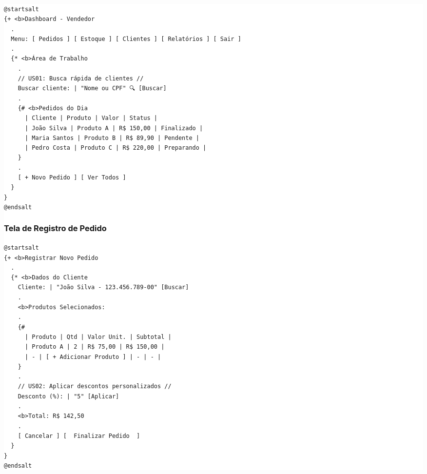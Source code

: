 ```plantuml
@startsalt
{+ <b>Dashboard - Vendedor
  .
  Menu: [ Pedidos ] [ Estoque ] [ Clientes ] [ Relatórios ] [ Sair ]
  .
  {* <b>Área de Trabalho
    .
    // US01: Busca rápida de clientes //
    Buscar cliente: | "Nome ou CPF" 🔍 [Buscar]
    .
    {# <b>Pedidos do Dia
      | Cliente | Produto | Valor | Status |
      | João Silva | Produto A | R$ 150,00 | Finalizado |
      | Maria Santos | Produto B | R$ 89,90 | Pendente |
      | Pedro Costa | Produto C | R$ 220,00 | Preparando |
    }
    .
    [ + Novo Pedido ] [ Ver Todos ]
  }
}
@endsalt
```

### Tela de Registro de Pedido

```plantuml
@startsalt
{+ <b>Registrar Novo Pedido
  .
  {* <b>Dados do Cliente
    Cliente: | "João Silva - 123.456.789-00" [Buscar]
    .
    <b>Produtos Selecionados:
    .
    {#
      | Produto | Qtd | Valor Unit. | Subtotal |
      | Produto A | 2 | R$ 75,00 | R$ 150,00 |
      | - | [ + Adicionar Produto ] | - | - |
    }
    .
    // US02: Aplicar descontos personalizados //
    Desconto (%): | "5" [Aplicar]
    .
    <b>Total: R$ 142,50
    .
    [ Cancelar ] [  Finalizar Pedido  ]
  }
}
@endsalt
```
